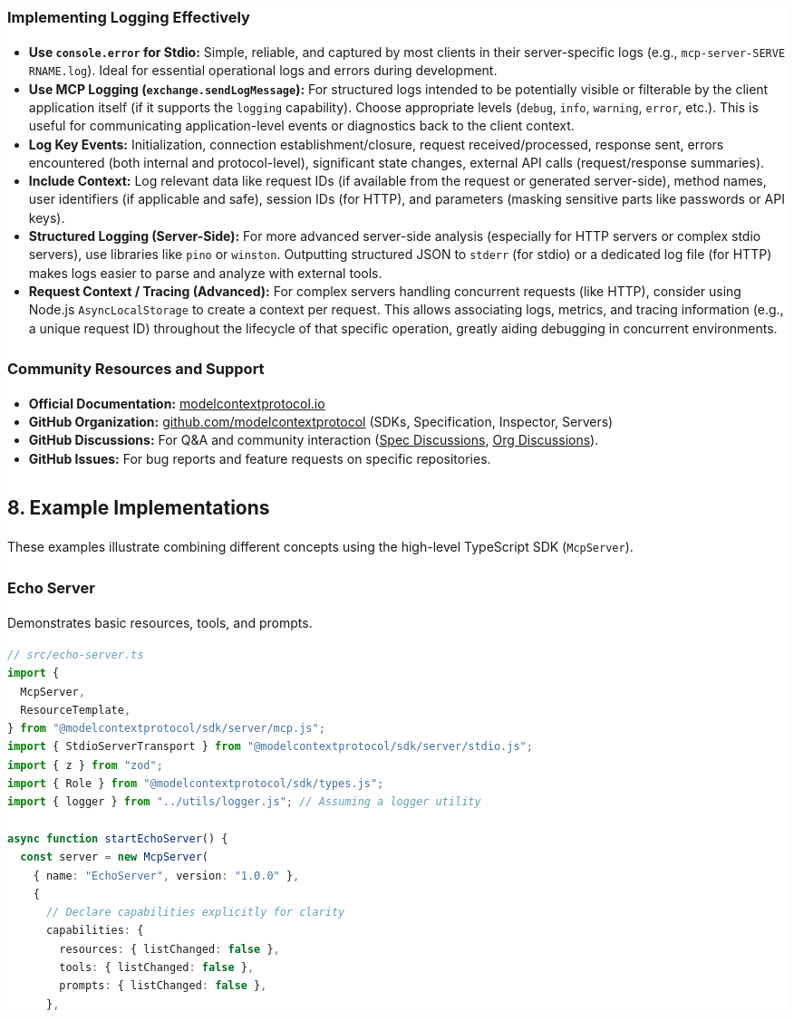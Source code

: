 ### Implementing Logging Effectively

- **Use `console.error` for Stdio:** Simple, reliable, and captured by most clients in their server-specific logs (e.g., `mcp-server-SERVERNAME.log`). Ideal for essential operational logs and errors during development.
- **Use MCP Logging (`exchange.sendLogMessage`):** For structured logs intended to be potentially visible or filterable by the client application itself (if it supports the `logging` capability). Choose appropriate levels (`debug`, `info`, `warning`, `error`, etc.). This is useful for communicating application-level events or diagnostics back to the client context.
- **Log Key Events:** Initialization, connection establishment/closure, request received/processed, response sent, errors encountered (both internal and protocol-level), significant state changes, external API calls (request/response summaries).
- **Include Context:** Log relevant data like request IDs (if available from the request or generated server-side), method names, user identifiers (if applicable and safe), session IDs (for HTTP), and parameters (masking sensitive parts like passwords or API keys).
- **Structured Logging (Server-Side):** For more advanced server-side analysis (especially for HTTP servers or complex stdio servers), use libraries like `pino` or `winston`. Outputting structured JSON to `stderr` (for stdio) or a dedicated log file (for HTTP) makes logs easier to parse and analyze with external tools.
- **Request Context / Tracing (Advanced):** For complex servers handling concurrent requests (like HTTP), consider using Node.js `AsyncLocalStorage` to create a context per request. This allows associating logs, metrics, and tracing information (e.g., a unique request ID) throughout the lifecycle of that specific operation, greatly aiding debugging in concurrent environments.

### Community Resources and Support

- **Official Documentation:** [modelcontextprotocol.io](https://modelcontextprotocol.io/)
- **GitHub Organization:** [github.com/modelcontextprotocol](https://github.com/modelcontextprotocol) (SDKs, Specification, Inspector, Servers)
- **GitHub Discussions:** For Q&A and community interaction ([Spec Discussions](https://github.com/modelcontextprotocol/specification/discussions), [Org Discussions](https://github.com/orgs/modelcontextprotocol/discussions)).
- **GitHub Issues:** For bug reports and feature requests on specific repositories.

## 8. Example Implementations

These examples illustrate combining different concepts using the high-level TypeScript SDK (`McpServer`).

### Echo Server

Demonstrates basic resources, tools, and prompts.

```typescript
// src/echo-server.ts
import {
  McpServer,
  ResourceTemplate,
} from "@modelcontextprotocol/sdk/server/mcp.js";
import { StdioServerTransport } from "@modelcontextprotocol/sdk/server/stdio.js";
import { z } from "zod";
import { Role } from "@modelcontextprotocol/sdk/types.js";
import { logger } from "../utils/logger.js"; // Assuming a logger utility

async function startEchoServer() {
  const server = new McpServer(
    { name: "EchoServer", version: "1.0.0" },
    {
      // Declare capabilities explicitly for clarity
      capabilities: {
        resources: { listChanged: false },
        tools: { listChanged: false },
        prompts: { listChanged: false },
      },
```